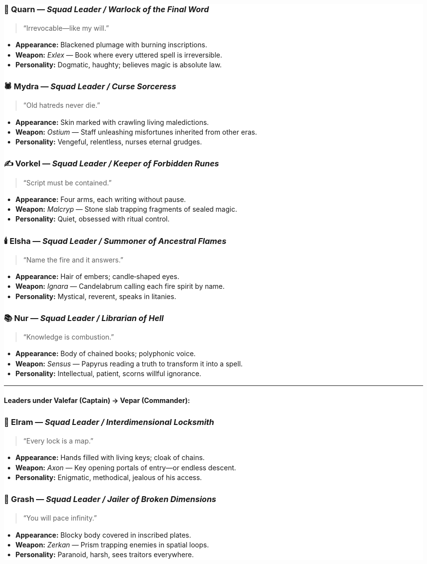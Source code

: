 ### 📖 Quarn — *Squad Leader / Warlock of the Final Word*  
> “Irrevocable—like my will.”

- **Appearance:** Blackened plumage with burning inscriptions.  
- **Weapon:** *Exlex* — Book where every uttered spell is irreversible.  
- **Personality:** Dogmatic, haughty; believes magic is absolute law.  

### 🕷️ Mydra — *Squad Leader / Curse Sorceress*  
> “Old hatreds never die.”

- **Appearance:** Skin marked with crawling living maledictions.  
- **Weapon:** *Ostium* — Staff unleashing misfortunes inherited from other eras.  
- **Personality:** Vengeful, relentless, nurses eternal grudges.  

### ✍️ Vorkel — *Squad Leader / Keeper of Forbidden Runes*  
> “Script must be contained.”

- **Appearance:** Four arms, each writing without pause.  
- **Weapon:** *Malcryp* — Stone slab trapping fragments of sealed magic.  
- **Personality:** Quiet, obsessed with ritual control.  

### 🕯️ Elsha — *Squad Leader / Summoner of Ancestral Flames*  
> “Name the fire and it answers.”

- **Appearance:** Hair of embers; candle‑shaped eyes.  
- **Weapon:** *Ignara* — Candelabrum calling each fire spirit by name.  
- **Personality:** Mystical, reverent, speaks in litanies.  

### 📚 Nur — *Squad Leader / Librarian of Hell*  
> “Knowledge is combustion.”

- **Appearance:** Body of chained books; polyphonic voice.  
- **Weapon:** *Sensus* — Papyrus reading a truth to transform it into a spell.  
- **Personality:** Intellectual, patient, scorns willful ignorance.  

---

#### Leaders under **Valefar** (Captain) → **Vepar** (Commander):

### 🔑 Elram — *Squad Leader / Interdimensional Locksmith*  
> “Every lock is a map.”

- **Appearance:** Hands filled with living keys; cloak of chains.  
- **Weapon:** *Axon* — Key opening portals of entry—or endless descent.  
- **Personality:** Enigmatic, methodical, jealous of his access.  

### 🧊 Grash — *Squad Leader / Jailer of Broken Dimensions*  
> “You will pace infinity.”

- **Appearance:** Blocky body covered in inscribed plates.  
- **Weapon:** *Zerkan* — Prism trapping enemies in spatial loops.  
- **Personality:** Paranoid, harsh, sees traitors everywhere.  
